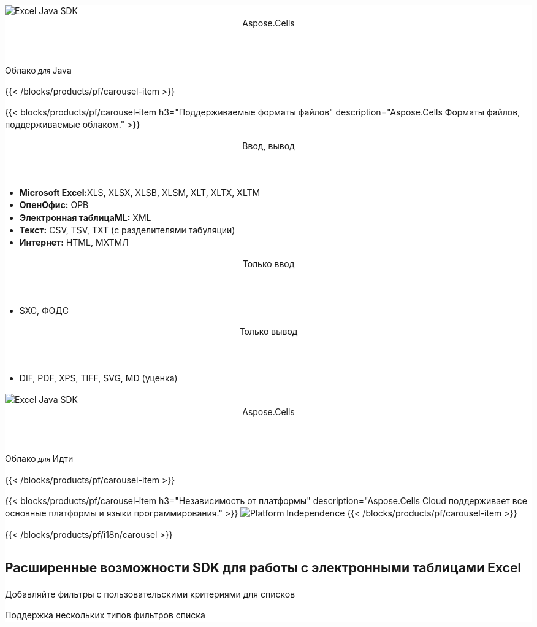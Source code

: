 <div class="d1-logo"><img src="/sdk/aspose_cells-for-java.svg" alt="Excel Java SDK"><header>Aspose.Cells</header><footer> Облако<small> <em> для</em> </small>Java</footer></div>
</div>

{{< /blocks/products/pf/carousel-item >}}

{{< blocks/products/pf/carousel-item h3="Поддерживаемые форматы файлов" description="Aspose.Cells Форматы файлов, поддерживаемые облаком." >}}
<div class="diagram1 d2  d1-cloud">
<div class="d1-row">
<div class="d1-col d1-left"><header><i class="fa fa-arrows-v "> </i> Ввод, вывод</header><ul><li><b>Microsoft Excel:</b>XLS, XLSX, XLSB, XLSM, XLT, XLTX, XLTM</li>
<li><b>ОпенОфис:</b> ОРВ</li>
<li><b>Электронная таблицаML:</b> XML</li>
<li><b>Текст:</b> CSV, TSV, TXT (с разделителями табуляции)</li>
<li><b>Интернет:</b> HTML, МХТМЛ</li>
</ul></div>

<div class="d1-col d1-right"><header><i class="fa  fa-mail-forward"> </i> Только ввод</header><ul><li>SXC, ФОДС</li>
</ul><header><i class="fa  fa-mail-forward"> </i> Только вывод</header><ul><li>DIF, PDF, XPS, TIFF, SVG, MD (уценка)</li>
</ul></div>
</div>

<div class="d1-logo"><img src="/sdk/aspose_cells-for-java.svg" alt="Excel Java SDK"><header>Aspose.Cells</header><footer> Облако<small> <em> для</em> </small>Идти</footer></div>
</div>

{{< /blocks/products/pf/carousel-item >}}


{{< blocks/products/pf/carousel-item h3="Независимость от платформы" description="Aspose.Cells Cloud поддерживает все основные платформы и языки программирования." >}}
<img title="Platform Independence" src="/supported-platform-min.png" alt="Platform Independence">
{{< /blocks/products/pf/carousel-item >}}

{{< /blocks/products/pf/i18n/carousel >}}



<div class="container-fluid features-section bg-gray singleproduct">
 <a class="anchor" id="features" name="features">
 </a>
 <div class="row">
  <div class="container">
   <h2 class="pr-ft">
 Расширенные возможности SDK для работы с электронными таблицами Excel
   </h2>
   <p>
   </p>
   <div class="col-lg-4">
    <em class="fa fa-file-excel-o ico-blue fa-2x col-lg-2">
    </em>
    <p class="col-lg-10">
 Добавляйте фильтры с пользовательскими критериями для списков
    </p>
   </div>
   <div class="col-lg-4">
    <em class="fa fa-file-o ico-blue fa-2x col-lg-2">
    </em>
    <p class="col-lg-10">
 Поддержка нескольких типов фильтров списка
    </p>
   </div>
   <div class="col-lg-4">
    <em class="fa fa-image ico-blue fa-2x col-lg-2">
    </em>
    <p class="col-lg-10">